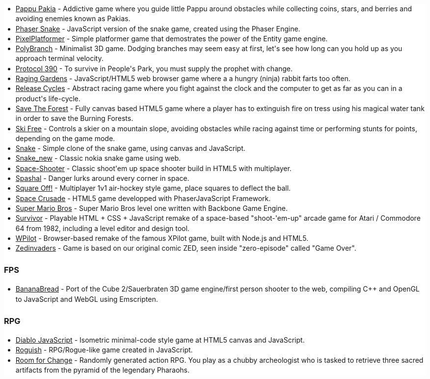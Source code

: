 *   [Pappu Pakia](https://github.com/mindd-it/pappu-pakia) - Addictive game where you guide little Pappu around obstacles while collecting coins, stars, and berries and avoiding enemies known as Pakias.
*   [Phaser Snake](https://github.com/gamedolphin/JavaScript_snake) - JavaScript version of the snake game, created using the Phaser Engine.
*   [PixelPlatformer](https://github.com/bendangelo/PixelPlatformer) - Simple platformer game that demostrates the power of the Entity game engine.
*   [PolyBranch](https://github.com/gbatha/PolyBranch) - Minimalist 3D game. Dodging branches may seem easy at first, let's see how long can you hold up as you approach terminal velocity.
*   [Protocol 390](https://github.com/josegallegos07/game-off-2013) - To survive in People's Park, you must supply the prophet with change.
*   [Raging Gardens](https://github.com/petarov/game-off-2012) - JavaScript/HTML5 web browser game where a a hungry (ninja) rabbit farts too often.
*   [Release Cycles](https://github.com/RothschildGames/release-cycles) - Abstract racing game where you fight against the clock and the computer to get as far as you can in a product's life-cycle.
*   [Save The Forest](https://github.com/softvar/save-the-forest) - Fully canvas based HTML5 game where a player has to extinguish fire on tress using his magical water tank in order to save the Burning Forests.
*   [Ski Free](https://github.com/basicallydan/skifree.js) - Controls a skier on a mountain slope, avoiding obstacles while racing against time or performing stunts for points, depending on the game mode.
*   [Snake](https://github.com/jrgdiz/snake) - Simple clone of the snake game, using canvas and JavaScript.
*   [Snake\_new](https://github.com/RabiRoshan/snake_game) - Classic nokia snake game using web.
*   [Space-Shooter](https://github.com/Couchfriends/Space-Shooter) - Classic shoot'em up space shooter build in HTML5 with multiplayer.
*   [Spashal](https://github.com/MrRar/spashal) - Danger lurks around every corner in space.
*   [Square Off!](https://github.com/ScriptaGames/SquareOff) - Multiplayer 1v1 air-hockey style game, place squares to deflect the ball.
*   [Space Crusade](https://github.com/Loopeex/space-crusade) - HTML5 game developped with PhaserJavaScript Framework.
*   [Super Mario Bros](https://github.com/martindrapeau/backbone-game-engine) - Super Mario Bros level one written with Backbone Game Engine.
*   [Survivor](https://github.com/scottschiller/SURVIVOR) - Playable HTML + CSS + JavaScript remake of a space-based "shoot-'em-up" arcade game for Atari / Commodore 64 from 1982, including a level editor and design tool.
*   [WPilot](https://github.com/jfd/wpilot) - Browser-based remake of the famous XPilot game, built with Node.js and HTML5.
*   [Zedinvaders](https://github.com/salvatorecapolupo/zedinvaders) - Game is based on our original comic ZED, seen inside "zero-episode" called "Game Over".

### FPS

*   [BananaBread](https://github.com/kripken/BananaBread) - Port of the Cube 2/Sauerbraten 3D game engine/first person shooter to the web, compiling C++ and OpenGL to JavaScript and WebGL using Emscripten.

### RPG

*   [Diablo JavaScript](https://github.com/mitallast/diablo-js) - Isometric minimal-code style game at HTML5 canvas and JavaScript.
*   [Roguish](https://github.com/CamHenlin/Roguish) - RPG/Rogue-like game created in JavaScript.
*   [Room for Change](https://github.com/antionio/game-off-2013) - Randomly generated action RPG. You play as a chubby archeologist who is tasked to retrieve three sacred artifacts from the pyramid of the legendary Pharaohs.
